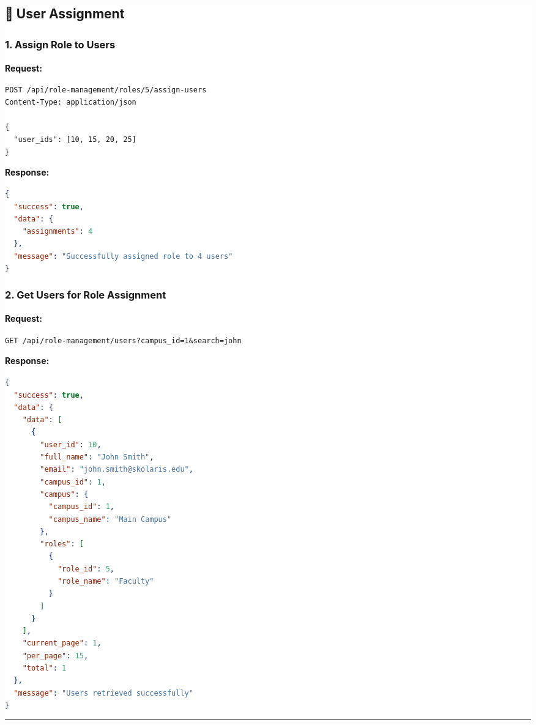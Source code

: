 ## 👤 User Assignment

### 1. Assign Role to Users

**Request:**

```http
POST /api/role-management/roles/5/assign-users
Content-Type: application/json

{
  "user_ids": [10, 15, 20, 25]
}
```

**Response:**

```json
{
  "success": true,
  "data": {
    "assignments": 4
  },
  "message": "Successfully assigned role to 4 users"
}
```

### 2. Get Users for Role Assignment

**Request:**

```http
GET /api/role-management/users?campus_id=1&search=john
```

**Response:**

```json
{
  "success": true,
  "data": {
    "data": [
      {
        "user_id": 10,
        "full_name": "John Smith",
        "email": "john.smith@skolaris.edu",
        "campus_id": 1,
        "campus": {
          "campus_id": 1,
          "campus_name": "Main Campus"
        },
        "roles": [
          {
            "role_id": 5,
            "role_name": "Faculty"
          }
        ]
      }
    ],
    "current_page": 1,
    "per_page": 15,
    "total": 1
  },
  "message": "Users retrieved successfully"
}
```

---